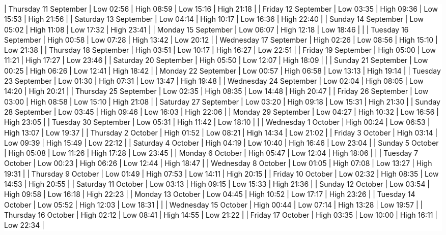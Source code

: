 | Thursday 11 September | Low 02:56 | High 08:59 | Low 15:16 | High 21:18 | 
| Friday 12 September | Low 03:35 | High 09:36 | Low 15:53 | High 21:56 | 
| Saturday 13 September | Low 04:14 | High 10:17 | Low 16:36 | High 22:40 | 
| Sunday 14 September | Low 05:02 | High 11:08 | Low 17:32 | High 23:41 | 
| Monday 15 September | Low 06:07 | High 12:18 | Low 18:46 |  | 
| Tuesday 16 September | High 00:58 | Low 07:28 | High 13:42 | Low 20:12 | 
| Wednesday 17 September | High 02:26 | Low 08:56 | High 15:10 | Low 21:38 | 
| Thursday 18 September | High 03:51 | Low 10:17 | High 16:27 | Low 22:51 | 
| Friday 19 September | High 05:00 | Low 11:21 | High 17:27 | Low 23:46 | 
| Saturday 20 September | High 05:50 | Low 12:07 | High 18:09 |  | 
| Sunday 21 September | Low 00:25 | High 06:26 | Low 12:41 | High 18:42 | 
| Monday 22 September | Low 00:57 | High 06:58 | Low 13:13 | High 19:14 | 
| Tuesday 23 September | Low 01:30 | High 07:31 | Low 13:47 | High 19:48 | 
| Wednesday 24 September | Low 02:04 | High 08:05 | Low 14:20 | High 20:21 | 
| Thursday 25 September | Low 02:35 | High 08:35 | Low 14:48 | High 20:47 | 
| Friday 26 September | Low 03:00 | High 08:58 | Low 15:10 | High 21:08 | 
| Saturday 27 September | Low 03:20 | High 09:18 | Low 15:31 | High 21:30 | 
| Sunday 28 September | Low 03:45 | High 09:46 | Low 16:03 | High 22:06 | 
| Monday 29 September | Low 04:27 | High 10:32 | Low 16:56 | High 23:05 | 
| Tuesday 30 September | Low 05:31 | High 11:42 | Low 18:10 |  | 
| Wednesday 1 October | High 00:24 | Low 06:53 | High 13:07 | Low 19:37 | 
| Thursday 2 October | High 01:52 | Low 08:21 | High 14:34 | Low 21:02 | 
| Friday 3 October | High 03:14 | Low 09:39 | High 15:49 | Low 22:12 | 
| Saturday 4 October | High 04:19 | Low 10:40 | High 16:46 | Low 23:04 | 
| Sunday 5 October | High 05:08 | Low 11:26 | High 17:28 | Low 23:45 | 
| Monday 6 October | High 05:47 | Low 12:04 | High 18:06 |  | 
| Tuesday 7 October | Low 00:23 | High 06:26 | Low 12:44 | High 18:47 | 
| Wednesday 8 October | Low 01:05 | High 07:08 | Low 13:27 | High 19:31 | 
| Thursday 9 October | Low 01:49 | High 07:53 | Low 14:11 | High 20:15 | 
| Friday 10 October | Low 02:32 | High 08:35 | Low 14:53 | High 20:55 | 
| Saturday 11 October | Low 03:13 | High 09:15 | Low 15:33 | High 21:36 | 
| Sunday 12 October | Low 03:54 | High 09:58 | Low 16:18 | High 22:23 | 
| Monday 13 October | Low 04:45 | High 10:52 | Low 17:17 | High 23:26 | 
| Tuesday 14 October | Low 05:52 | High 12:03 | Low 18:31 |  | 
| Wednesday 15 October | High 00:44 | Low 07:14 | High 13:28 | Low 19:57 | 
| Thursday 16 October | High 02:12 | Low 08:41 | High 14:55 | Low 21:22 | 
| Friday 17 October | High 03:35 | Low 10:00 | High 16:11 | Low 22:34 | 
